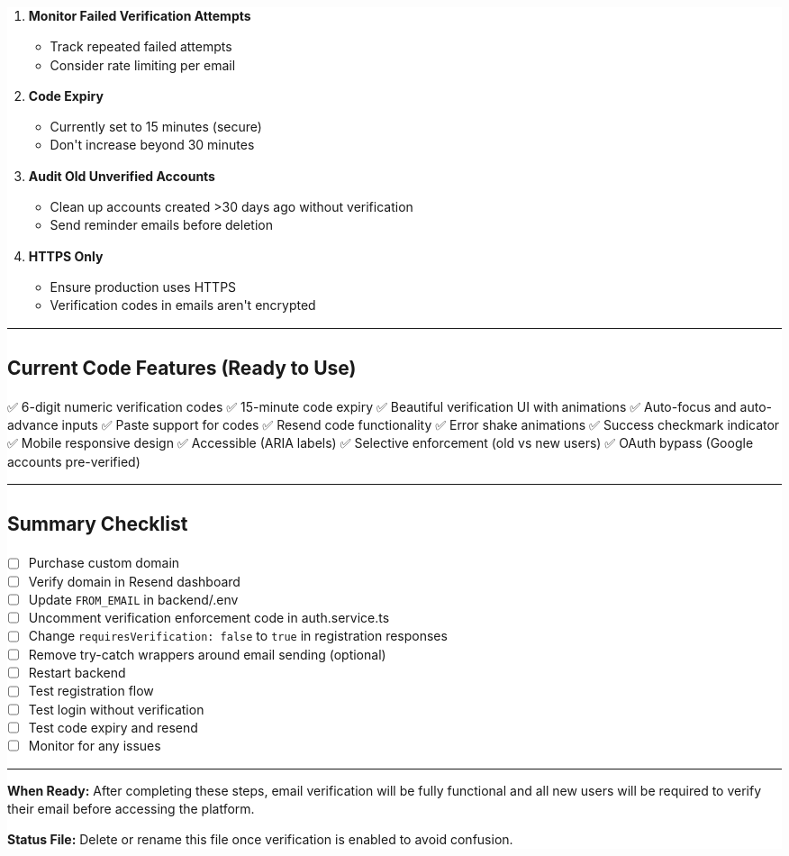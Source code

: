 1. **Monitor Failed Verification Attempts**
   - Track repeated failed attempts
   - Consider rate limiting per email

2. **Code Expiry**
   - Currently set to 15 minutes (secure)
   - Don't increase beyond 30 minutes

3. **Audit Old Unverified Accounts**
   - Clean up accounts created >30 days ago without verification
   - Send reminder emails before deletion

4. **HTTPS Only**
   - Ensure production uses HTTPS
   - Verification codes in emails aren't encrypted

---

## Current Code Features (Ready to Use)

✅ 6-digit numeric verification codes
✅ 15-minute code expiry
✅ Beautiful verification UI with animations
✅ Auto-focus and auto-advance inputs
✅ Paste support for codes
✅ Resend code functionality
✅ Error shake animations
✅ Success checkmark indicator
✅ Mobile responsive design
✅ Accessible (ARIA labels)
✅ Selective enforcement (old vs new users)
✅ OAuth bypass (Google accounts pre-verified)

---

## Summary Checklist

- [ ] Purchase custom domain
- [ ] Verify domain in Resend dashboard
- [ ] Update `FROM_EMAIL` in backend/.env
- [ ] Uncomment verification enforcement code in auth.service.ts
- [ ] Change `requiresVerification: false` to `true` in registration responses
- [ ] Remove try-catch wrappers around email sending (optional)
- [ ] Restart backend
- [ ] Test registration flow
- [ ] Test login without verification
- [ ] Test code expiry and resend
- [ ] Monitor for any issues

---

**When Ready:** After completing these steps, email verification will be fully functional and all new users will be required to verify their email before accessing the platform.

**Status File:** Delete or rename this file once verification is enabled to avoid confusion.
